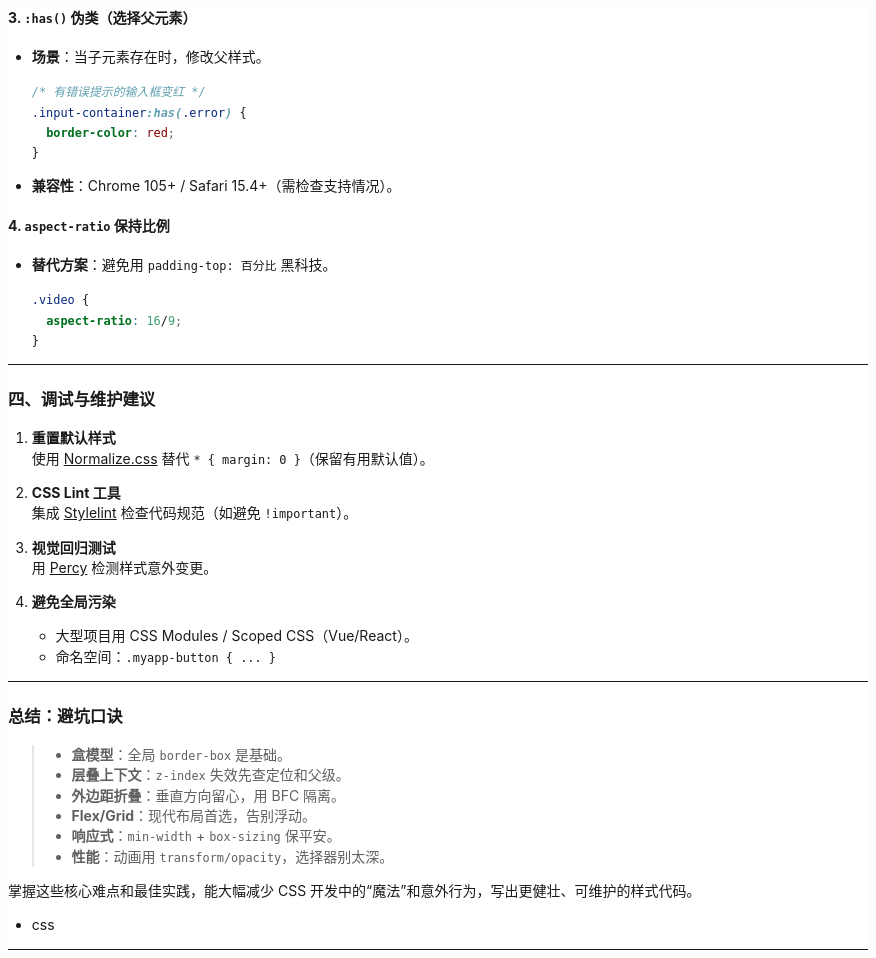 #### 3. **`:has()` 伪类（选择父元素）**
   - **场景**：当子元素存在时，修改父样式。
     ```css
     /* 有错误提示的输入框变红 */
     .input-container:has(.error) {
       border-color: red;
     }
     ```
   - **兼容性**：Chrome 105+ / Safari 15.4+（需检查支持情况）。

#### 4. **`aspect-ratio` 保持比例**
   - **替代方案**：避免用 `padding-top: 百分比` 黑科技。
     ```css
     .video {
       aspect-ratio: 16/9;
     }
     ```

---

### **四、调试与维护建议**
1. **重置默认样式**  
   使用 [Normalize.css](https://necolas.github.io/normalize.css/) 替代 `* { margin: 0 }`（保留有用默认值）。

2. **CSS Lint 工具**  
   集成 [Stylelint](https://stylelint.io/) 检查代码规范（如避免 `!important`）。

3. **视觉回归测试**  
   用 [Percy](https://percy.io/) 检测样式意外变更。

4. **避免全局污染**  
   - 大型项目用 CSS Modules / Scoped CSS（Vue/React）。
   - 命名空间：`.myapp-button { ... }`

---

### **总结：避坑口诀**
> - **盒模型**：全局 `border-box` 是基础。  
> - **层叠上下文**：`z-index` 失效先查定位和父级。  
> - **外边距折叠**：垂直方向留心，用 BFC 隔离。  
> - **Flex/Grid**：现代布局首选，告别浮动。  
> - **响应式**：`min-width` + `box-sizing` 保平安。  
> - **性能**：动画用 `transform/opacity`，选择器别太深。  

掌握这些核心难点和最佳实践，能大幅减少 CSS 开发中的“魔法”和意外行为，写出更健壮、可维护的样式代码。
  
  + css

---
